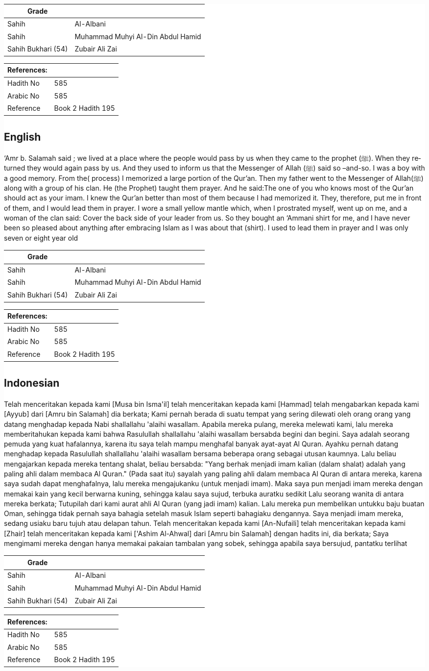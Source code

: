 <div style={{backgroundColor:'#f8f9fa',padding:20, marginBottom: 10}}><table> <thead> <tr> <th>Grade</th> <th></th> </tr> </thead> <tbody> <tr><td>Sahih</td><td>Al-Albani</td></tr><tr><td>Sahih</td><td>Muhammad Muhyi Al-Din Abdul Hamid</td></tr><tr><td>Sahih Bukhari (54)</td><td>Zubair Ali Zai</td></tr></tbody></table><table> <thead> <tr> <th>References:</th> <th></th> </tr> </thead> <tbody><tr><td>Hadith No</td><td>585</td></tr><tr><td>Arabic No</td><td>585</td></tr><tr><td>Reference</td><td>Book 2 Hadith 195</td></tr></tbody></table></div>

## English


<div dir="ltr" lang="en" style={{fontSize:'larger',backgroundColor:'#f8f9fa',padding:20}}>
‘Amr b. Salamah said ; we lived at a place where the people would pass by us when they came to the prophet (ﷺ). When they returned they would again pass by us. And they used to inform us that the Messenger of Allah (ﷺ) said so –and-so. I was a boy with a good memory. From the( process) I memorized a large portion of the Qur’an. Then my father went to the Messenger of Allah(ﷺ) along with a group of his clan. He (the Prophet) taught them prayer. And he said:The one of you who knows most of the Qur’an should act as your imam. I knew the Qur’an better than most of them because I had memorized it. They, therefore, put me in front of them, and I would lead them in prayer. I wore a small yellow mantle which, when I prostrated myself, went up on me, and a woman of the clan said: Cover the back side of your leader from us. So they bought an ‘Ammani shirt for me, and I have never been so pleased about anything after embracing Islam as I was about that (shirt). I used to lead them in prayer and I was only seven or eight year old
</div>
<div style={{backgroundColor:'#f8f9fa',padding:20, marginBottom: 10}}><table> <thead> <tr> <th>Grade</th> <th></th> </tr> </thead> <tbody> <tr><td>Sahih</td><td>Al-Albani</td></tr><tr><td>Sahih</td><td>Muhammad Muhyi Al-Din Abdul Hamid</td></tr><tr><td>Sahih Bukhari (54)</td><td>Zubair Ali Zai</td></tr></tbody></table><table> <thead> <tr> <th>References:</th> <th></th> </tr> </thead> <tbody><tr><td>Hadith No</td><td>585</td></tr><tr><td>Arabic No</td><td>585</td></tr><tr><td>Reference</td><td>Book 2 Hadith 195</td></tr></tbody></table></div>

## Indonesian


<div dir="ltr" lang="id" style={{fontSize:'larger',backgroundColor:'#f8f9fa',padding:20}}>
Telah menceritakan kepada kami [Musa bin Isma'il] telah menceritakan kepada kami [Hammad] telah mengabarkan kepada kami [Ayyub] dari [Amru bin Salamah] dia berkata; Kami pernah berada di suatu tempat yang sering dilewati oleh orang orang yang datang menghadap kepada Nabi shallallahu 'alaihi wasallam. Apabila mereka pulang, mereka melewati kami, lalu mereka memberitahukan kepada kami bahwa Rasulullah shallallahu 'alaihi wasallam bersabda begini dan begini. Saya adalah seorang pemuda yang kuat hafalannya, karena itu saya telah mampu menghafal banyak ayat-ayat Al Quran. Ayahku pernah datang menghadap kepada Rasulullah shallallahu 'alaihi wasallam bersama beberapa orang sebagai utusan kaumnya. Lalu beliau mengajarkan kepada mereka tentang shalat, beliau bersabda: "Yang berhak menjadi imam kalian (dalam shalat) adalah yang paling ahli dalam membaca Al Quran." (Pada saat itu) sayalah yang paling ahli dalam membaca Al Quran di antara mereka, karena saya sudah dapat menghafalnya, lalu mereka mengajukanku (untuk menjadi imam). Maka saya pun menjadi imam mereka dengan memakai kain yang kecil berwarna kuning, sehingga kalau saya sujud, terbuka auratku sedikit Lalu seorang wanita di antara mereka berkata; Tutupilah dari kami aurat ahli Al Quran (yang jadi imam) kalian. Lalu mereka pun membelikan untukku baju buatan Oman, sehingga tidak pernah saya bahagia setelah masuk Islam seperti bahagiaku dengannya. Saya menjadi imam mereka, sedang usiaku baru tujuh atau delapan tahun. Telah menceritakan kepada kami [An-Nufaili] telah menceritakan kepada kami [Zhair] telah menceritakan kepada kami ['Ashim Al-Ahwal] dari [Amru bin Salamah] dengan hadits ini, dia berkata; Saya mengimami mereka dengan hanya memakai pakaian tambalan yang sobek, sehingga apabila saya bersujud, pantatku terlihat
</div>
<div style={{backgroundColor:'#f8f9fa',padding:20, marginBottom: 10}}><table> <thead> <tr> <th>Grade</th> <th></th> </tr> </thead> <tbody> <tr><td>Sahih</td><td>Al-Albani</td></tr><tr><td>Sahih</td><td>Muhammad Muhyi Al-Din Abdul Hamid</td></tr><tr><td>Sahih Bukhari (54)</td><td>Zubair Ali Zai</td></tr></tbody></table><table> <thead> <tr> <th>References:</th> <th></th> </tr> </thead> <tbody><tr><td>Hadith No</td><td>585</td></tr><tr><td>Arabic No</td><td>585</td></tr><tr><td>Reference</td><td>Book 2 Hadith 195</td></tr></tbody></table></div>
